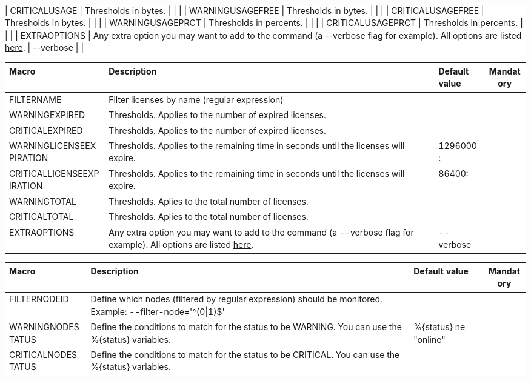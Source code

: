 | CRITICALUSAGE          | Thresholds in bytes.                                                                                                                                                                                                                                                                                                                                                         |               |           |
| WARNINGUSAGEFREE       | Thresholds in bytes.                                                                                                                                                                                                                                                                                                                                                         |               |           |
| CRITICALUSAGEFREE      | Thresholds in bytes.                                                                                                                                                                                                                                                                                                                                                         |               |           |
| WARNINGUSAGEPRCT       | Thresholds in percents.                                                                                                                                                                                                                                                                                                                                                      |               |           |
| CRITICALUSAGEPRCT      | Thresholds in percents.                                                                                                                                                                                                                                                                                                                                                      |               |           |
| EXTRAOPTIONS           | Any extra option you may want to add to the command (a --verbose flag for example). All options are listed [here](#available-options).                                                                                                                                                                                                                                       | --verbose     |           |

</TabItem>
<TabItem value="Licenses" label="Licenses">

| Macro                       | Description                                                                                                                                        | Default value       |   Mandatory   |
|:----------------------------|:---------------------------------------------------------------------------------------------------------------------------------------------------|:--------------------|:-------------:|
| FILTERNAME                  | Filter licenses by name (regular expression)                                                                                                       |                     |               |
| WARNINGEXPIRED              | Thresholds. Applies to the number of expired licenses.                                                                                             |                     |               |
| CRITICALEXPIRED             | Thresholds. Applies to the number of expired licenses.                                                                                             |                     |               |
| WARNINGLICENSEEXPIRATION    | Thresholds. Applies to the remaining time in seconds until the licenses will expire.                                                               | 1296000:            |               |
| CRITICALLICENSEEXPIRATION   | Thresholds. Applies to the remaining time in seconds until the licenses will expire.                                                               | 86400:              |               |
| WARNINGTOTAL                | Thresholds. Aplies to the total number of licenses.                                                                                                |                     |               |
| CRITICALTOTAL               | Thresholds. Aplies to the total number of licenses.                                                                                                |                     |               |
| EXTRAOPTIONS                | Any extra option you may want to add to the command (a --verbose flag for example). All options are listed [here](#available-options).             | --verbose           |               |

</TabItem>
<TabItem value="Nodes" label="Nodes">

| Macro              | Description                                                                                                                            | Default value         | Mandatory |
|:-------------------|:---------------------------------------------------------------------------------------------------------------------------------------|:----------------------|:---------:|
| FILTERNODEID       | Define which nodes (filtered by regular expression) should be monitored. Example: --filter-node='^(0\|1)$'                             |                       |           |
| WARNINGNODESTATUS  | Define the conditions to match for the status to be WARNING. You can use the %\{status\} variables.                                      | %\{status\} ne "online" |           |
| CRITICALNODESTATUS | Define the conditions to match for the status to be CRITICAL. You can use the %\{status\} variables.                                     |                       |           |
